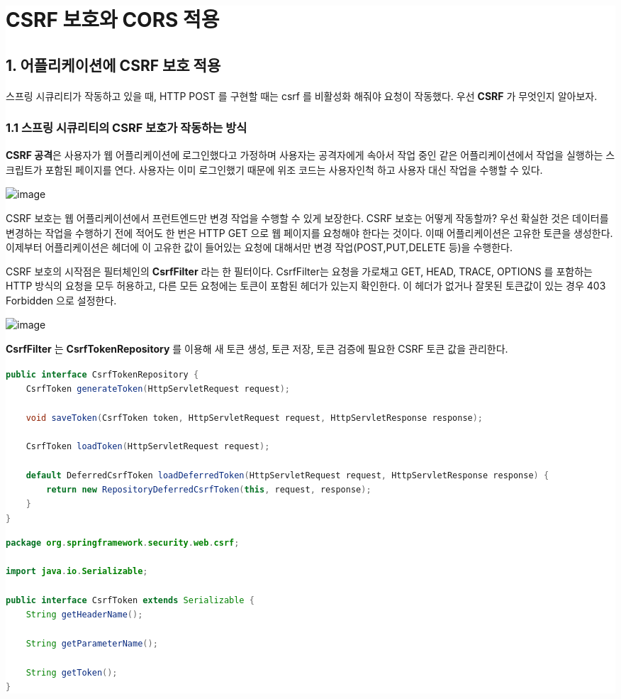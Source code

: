 # CSRF 보호와 CORS 적용

## 1. 어플리케이션에 CSRF 보호 적용

스프링 시큐리티가 작동하고 있을 때, HTTP POST 를 구현할 때는 csrf 를 비활성화 해줘야 요청이 작동했다. 우선 **CSRF** 가 무엇인지 알아보자.

### 1.1 스프링 시큐리티의 CSRF 보호가 작동하는 방식

**CSRF 공격**은 사용자가 웹 어플리케이션에 로그인했다고 가정하며 사용자는 공격자에게 속아서 작업 중인 같은 어플리케이션에서 작업을 실행하는 스크립트가 포함된 페이지를 연다. 사용자는 이미 로그인했기 때문에 위조 코드는 사용자인척 하고 사용자 대신 작업을 수행할 수 있다.

<img width="625" alt="image" src="https://github.com/ddoddii/Spring-Securities/assets/95014836/6b7e72fa-0e1e-4840-af3d-a405ac74023a">

CSRF 보호는 웹 어플리케이션에서 프런트엔드만 변경 작업을 수행할 수 있게 보장한다. CSRF 보호는 어떻게 작동할까? 우선 확실한 것은 데이터를 변경하는 작업을 수행하기 전에 적어도 한 번은 HTTP GET 으로 웹 페이지를 요청해야 한다는 것이다. 이때 어플리케이션은 고유한 토큰을 생성한다. 이제부터 어플리케이션은 헤더에 이 고유한 값이 들어있는 요청에 대해서만 변경 작업(POST,PUT,DELETE 등)을 수행한다. 

CSRF 보호의 시작점은 필터체인의 **CsrfFilter** 라는 한 필터이다. CsrfFilter는 요청을 가로채고 GET, HEAD, TRACE, OPTIONS 를 포함하는 HTTP 방식의 요청을 모두 허용하고, 다른 모든 요청에는 토큰이 포함된 헤더가 있는지 확인한다. 이 헤더가 없거나 잘못된 토큰값이 있는 경우 403 Forbidden 으로 설정한다. 

<img width="631" alt="image" src="https://github.com/ddoddii/Spring-Securities/assets/95014836/32c86c1c-816e-4803-ab99-1740e99a42af">

**CsrfFilter** 는 **CsrfTokenRepository** 를 이용해 새 토큰 생성, 토큰 저장, 토큰 검증에 필요한 CSRF 토큰 값을 관리한다. 

```java
public interface CsrfTokenRepository {  
    CsrfToken generateToken(HttpServletRequest request);  
  
    void saveToken(CsrfToken token, HttpServletRequest request, HttpServletResponse response);  
  
    CsrfToken loadToken(HttpServletRequest request);  
  
    default DeferredCsrfToken loadDeferredToken(HttpServletRequest request, HttpServletResponse response) {  
        return new RepositoryDeferredCsrfToken(this, request, response);  
    }  
}
```

```java
package org.springframework.security.web.csrf;  
  
import java.io.Serializable;  
  
public interface CsrfToken extends Serializable {  
    String getHeaderName();  
  
    String getParameterName();  
  
    String getToken();  
}
```
